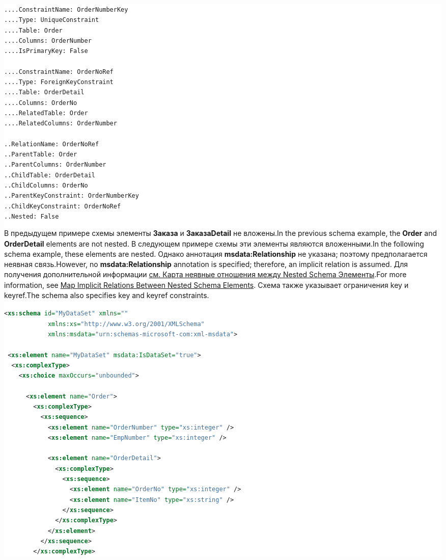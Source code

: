 ```text
....ConstraintName: OrderNumberKey  
....Type: UniqueConstraint  
....Table: Order  
....Columns: OrderNumber  
....IsPrimaryKey: False  
  
....ConstraintName: OrderNoRef  
....Type: ForeignKeyConstraint  
....Table: OrderDetail  
....Columns: OrderNo  
....RelatedTable: Order  
....RelatedColumns: OrderNumber  
  
..RelationName: OrderNoRef  
..ParentTable: Order  
..ParentColumns: OrderNumber  
..ChildTable: OrderDetail  
..ChildColumns: OrderNo  
..ParentKeyConstraint: OrderNumberKey  
..ChildKeyConstraint: OrderNoRef  
..Nested: False  
```  
  
 <span data-ttu-id="f5e89-118">В предыдущем примере схемы элементы **Заказа** и **ЗаказаDetail** не вложены.</span><span class="sxs-lookup"><span data-stu-id="f5e89-118">In the previous schema example, the **Order** and **OrderDetail** elements are not nested.</span></span> <span data-ttu-id="f5e89-119">В следующем примере схемы эти элементы являются вложенными.</span><span class="sxs-lookup"><span data-stu-id="f5e89-119">In the following schema example, these elements are nested.</span></span> <span data-ttu-id="f5e89-120">Однако аннотация **msdata:Relationship** не указана; поэтому предполагается неявная связь.</span><span class="sxs-lookup"><span data-stu-id="f5e89-120">However, no **msdata:Relationship** annotation is specified; therefore, an implicit relation is assumed.</span></span> <span data-ttu-id="f5e89-121">Для получения дополнительной информации [см. Карта неявные отношения между Nested Schema Элементы](map-implicit-relations-between-nested-schema-elements.md).</span><span class="sxs-lookup"><span data-stu-id="f5e89-121">For more information, see [Map Implicit Relations Between Nested Schema Elements](map-implicit-relations-between-nested-schema-elements.md).</span></span> <span data-ttu-id="f5e89-122">Схема также указывает ограничения key и keyref.</span><span class="sxs-lookup"><span data-stu-id="f5e89-122">The schema also specifies key and keyref constraints.</span></span>  
  
```xml  
<xs:schema id="MyDataSet" xmlns=""
            xmlns:xs="http://www.w3.org/2001/XMLSchema"
            xmlns:msdata="urn:schemas-microsoft-com:xml-msdata">  
  
 <xs:element name="MyDataSet" msdata:IsDataSet="true">  
  <xs:complexType>  
    <xs:choice maxOccurs="unbounded">  
  
      <xs:element name="Order">  
        <xs:complexType>  
          <xs:sequence>  
            <xs:element name="OrderNumber" type="xs:integer" />  
            <xs:element name="EmpNumber" type="xs:integer" />  
  
            <xs:element name="OrderDetail">  
              <xs:complexType>  
                <xs:sequence>  
                  <xs:element name="OrderNo" type="xs:integer" />  
                  <xs:element name="ItemNo" type="xs:string" />  
                </xs:sequence>  
              </xs:complexType>  
            </xs:element>  
          </xs:sequence>  
        </xs:complexType>  
```
